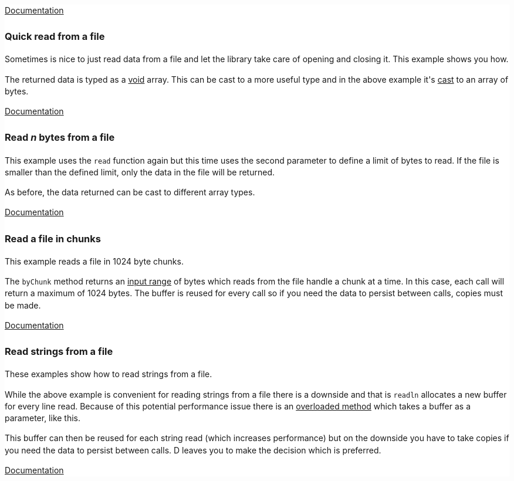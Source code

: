 [Documentation](https://dlang.org/phobos/std_stdio.html#.File.rawRead)

### Quick read from a file

Sometimes is nice to just read data from a file and let the library take care of opening and closing it. This example shows you how.

<script src="https://gist.github.com/nomad-software/af181ab8d66957b622c77ad845d3c4c0.js"></script>

The returned data is typed as a [void](https://en.wikipedia.org/wiki/Void_type) array. This can be cast to a more useful type and in the above example it's [cast](https://en.wikipedia.org/wiki/Type_conversion) to an array of bytes.

[Documentation](https://dlang.org/phobos/std_file.html#.read)

### Read _n_ bytes from a file

This example uses the `read` function again but this time uses the second parameter to define a limit of bytes to read. If the file is smaller than the defined limit, only the data in the file will be returned.

<script src="https://gist.github.com/nomad-software/16f932512ff84c5894160bc07a89e5c6.js"></script>

As before, the data returned can be cast to different array types.

[Documentation](https://dlang.org/phobos/std_file.html#.read)

### Read a file in chunks

This example reads a file in 1024 byte chunks.

<script src="https://gist.github.com/nomad-software/e1b7d6bcca32971375782a197ce510fb.js"></script>

The `byChunk` method returns an [input range](https://dlang.org/phobos/std_range.html) of bytes which reads from the file handle a chunk at a time. In this case, each call will return a maximum of 1024 bytes. The buffer is reused for every call so if you need the data to persist between calls, copies must be made.

[Documentation](https://dlang.org/phobos/std_stdio.html#.File.byChunk)

### Read strings from a file

These examples show how to read strings from a file.

<script src="https://gist.github.com/nomad-software/09e72ff00a9b459322bcefa6363e4c58.js"></script>

While the above example is convenient for reading strings from a file there is a downside and that is `readln` allocates a new buffer for every line read. Because of this potential performance issue there is an [overloaded method](https://en.wikipedia.org/wiki/Function_overloading) which takes a buffer as a parameter, like this.

<script src="https://gist.github.com/nomad-software/45bdac475dff4f3c567d96c10194d887.js"></script>

This buffer can then be reused for each string read (which increases performance) but on the downside you have to take copies if you need the data to persist between calls. D leaves you to make the decision which is preferred.

[Documentation](https://dlang.org/phobos/std_stdio.html#.File.readln)
